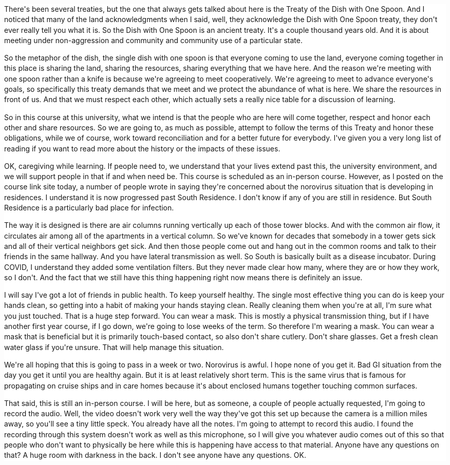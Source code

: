 There's been several treaties, but the one that always gets talked about here is the Treaty of the Dish with One Spoon. And I noticed that many of the land acknowledgments when I said, well, they acknowledge the Dish with One Spoon treaty, they don't ever really tell you what it is. So the Dish with One Spoon is an ancient treaty. It's a couple thousand years old. And it is about meeting under non-aggression and community and community use of a particular state.

So the metaphor of the dish, the single dish with one spoon is that everyone coming to use the land, everyone coming together in this place is sharing the land, sharing the resources, sharing everything that we have here. And the reason we're meeting with one spoon rather than a knife is because we're agreeing to meet cooperatively. We're agreeing to meet to advance everyone's goals, so specifically this treaty demands that we meet and we protect the abundance of what is here. We share the resources in front of us. And that we must respect each other, which actually sets a really nice table for a discussion of learning.

So in this course at this university, what we intend is that the people who are here will come together, respect and honor each other and share resources. So we are going to, as much as possible, attempt to follow the terms of this Treaty and honor these obligations, while we of course, work toward reconciliation and for a better future for everybody. I've given you a very long list of reading if you want to read more about the history or the impacts of these issues.

OK, caregiving while learning. If people need to, we understand that your lives extend past this, the university environment, and we will support people in that if and when need be. This course is scheduled as an in-person course. However, as I posted on the course link site today, a number of people wrote in saying they're concerned about the norovirus situation that is developing in residences. I understand it is now progressed past South Residence. I don't know if any of you are still in residence. But South Residence is a particularly bad place for infection.

The way it is designed is there are air columns running vertically up each of those tower blocks. And with the common air flow, it circulates air among all of the apartments in a vertical column. So we've known for decades that somebody in a tower gets sick and all of their vertical neighbors get sick. And then those people come out and hang out in the common rooms and talk to their friends in the same hallway. And you have lateral transmission as well. So South is basically built as a disease incubator. During COVID, I understand they added some ventilation filters. But they never made clear how many, where they are or how they work, so I don't. And the fact that we still have this thing happening right now means there is definitely an issue.

I will say I've got a lot of friends in public health. To keep yourself healthy. The single most effective thing you can do is keep your hands clean, so getting into a habit of making your hands staying clean. Really cleaning them when you're at all, I'm sure what you just touched. That is a huge step forward. You can wear a mask. This is mostly a physical transmission thing, but if I have another first year course, if I go down, we're going to lose weeks of the term. So therefore I'm wearing a mask. You can wear a mask that is beneficial but it is primarily touch-based contact, so also don't share cutlery. Don't share glasses. Get a fresh clean water glass if you're unsure. That will help manage this situation.

We're all hoping that this is going to pass in a week or two. Norovirus is awful. I hope none of you get it. Bad GI situation from the day you get it until you are healthy again. But it is at least relatively short term. This is the same virus that is famous for propagating on cruise ships and in care homes because it's about enclosed humans together touching common surfaces.

That said, this is still an in-person course. I will be here, but as someone, a couple of people actually requested, I'm going to record the audio. Well, the video doesn't work very well the way they've got this set up because the camera is a million miles away, so you'll see a tiny little speck. You already have all the notes. I'm going to attempt to record this audio. I found the recording through this system doesn't work as well as this microphone, so I will give you whatever audio comes out of this so that people who don't want to physically be here while this is happening have access to that material. Anyone have any questions on that? A huge room with darkness in the back. I don't see anyone have any questions. OK.
